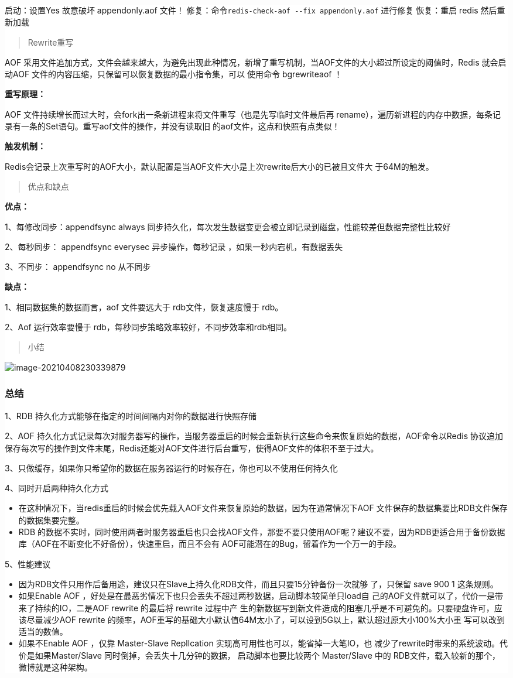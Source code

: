 启动：设置Yes
故意破坏 appendonly.aof 文件！
修复：命令`redis-check-aof --fix appendonly.aof` 进行修复
恢复：重启 redis 然后重新加载

> Rewrite重写

AOF 采用文件追加方式，文件会越来越大，为避免出现此种情况，新增了重写机制，当AOF文件的大小超过所设定的阈值时，Redis 就会启动AOF 文件的内容压缩，只保留可以恢复数据的最小指令集，可以 使用命令 bgrewriteaof ！

**重写原理：**

AOF 文件持续增长而过大时，会fork出一条新进程来将文件重写（也是先写临时文件最后再 rename），遍历新进程的内存中数据，每条记录有一条的Set语句。重写aof文件的操作，并没有读取旧 的aof文件，这点和快照有点类似！

**触发机制：**

Redis会记录上次重写时的AOF大小，默认配置是当AOF文件大小是上次rewrite后大小的已被且文件大 于64M的触发。

> 优点和缺点

**优点：**

1、每修改同步：appendfsync always 同步持久化，每次发生数据变更会被立即记录到磁盘，性能较差但数据完整性比较好

2、每秒同步： appendfsync everysec 异步操作，每秒记录 ，如果一秒内宕机，有数据丢失

3、不同步： appendfsync no 从不同步

**缺点：**

1、相同数据集的数据而言，aof 文件要远大于 rdb文件，恢复速度慢于 rdb。

2、Aof 运行效率要慢于 rdb，每秒同步策略效率较好，不同步效率和rdb相同。

> 小结

![image-20210408230339879](https://cdn.jsdelivr.net/gh/oddfar/static/img/Redis.assets/image-20210408230339879.png)

### 总结

1、RDB 持久化方式能够在指定的时间间隔内对你的数据进行快照存储

2、AOF 持久化方式记录每次对服务器写的操作，当服务器重启的时候会重新执行这些命令来恢复原始的数据，AOF命令以Redis 协议追加保存每次写的操作到文件末尾，Redis还能对AOF文件进行后台重写，使得AOF文件的体积不至于过大。

3、只做缓存，如果你只希望你的数据在服务器运行的时候存在，你也可以不使用任何持久化

4、同时开启两种持久化方式

- 在这种情况下，当redis重启的时候会优先载入AOF文件来恢复原始的数据，因为在通常情况下AOF 文件保存的数据集要比RDB文件保存的数据集要完整。
- RDB 的数据不实时，同时使用两者时服务器重启也只会找AOF文件，那要不要只使用AOF呢？建议不要，因为RDB更适合用于备份数据库（AOF在不断变化不好备份），快速重启，而且不会有 AOF可能潜在的Bug，留着作为一个万一的手段。

5、性能建议

- 因为RDB文件只用作后备用途，建议只在Slave上持久化RDB文件，而且只要15分钟备份一次就够 了，只保留 save 900 1 这条规则。
- 如果Enable AOF ，好处是在最恶劣情况下也只会丢失不超过两秒数据，启动脚本较简单只load自 己的AOF文件就可以了，代价一是带来了持续的IO，二是AOF rewrite 的最后将 rewrite 过程中产 生的新数据写到新文件造成的阻塞几乎是不可避免的。只要硬盘许可，应该尽量减少AOF rewrite 的频率，AOF重写的基础大小默认值64M太小了，可以设到5G以上，默认超过原大小100%大小重 写可以改到适当的数值。
- 如果不Enable AOF ，仅靠 Master-Slave Repllcation 实现高可用性也可以，能省掉一大笔IO，也 减少了rewrite时带来的系统波动。代价是如果Master/Slave 同时倒掉，会丢失十几分钟的数据， 启动脚本也要比较两个 Master/Slave 中的 RDB文件，载入较新的那个，微博就是这种架构。
